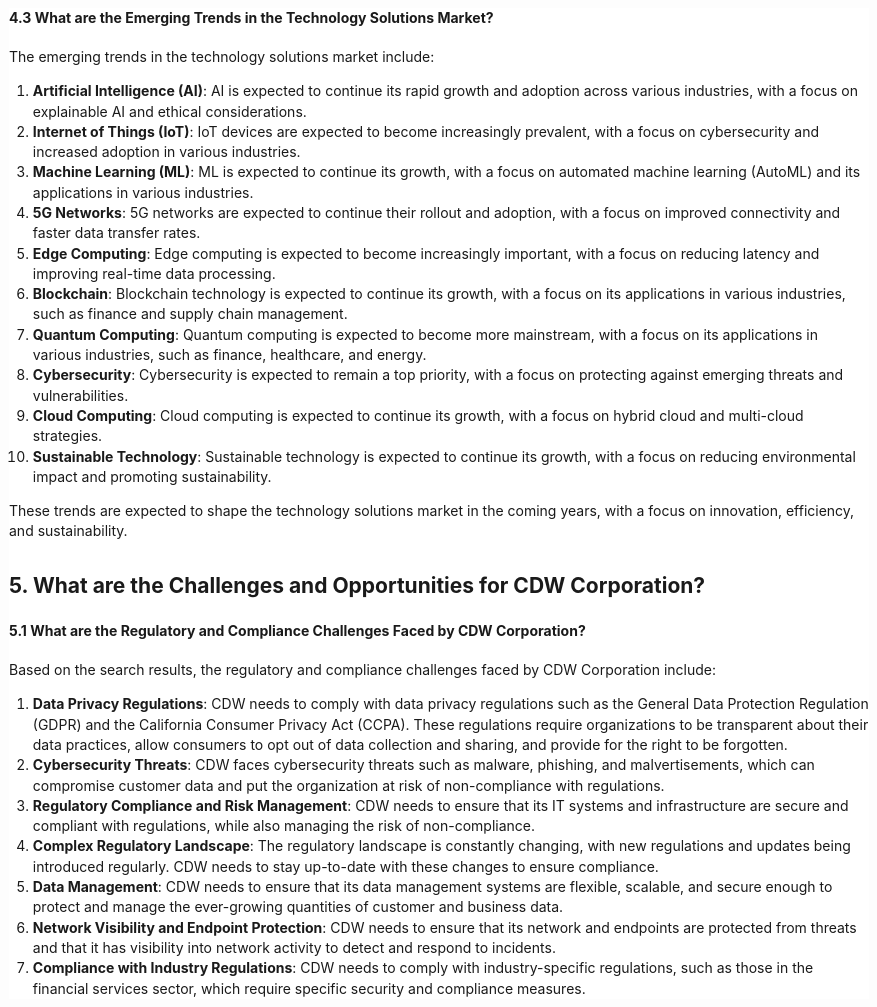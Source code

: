 #### 4.3 What are the Emerging Trends in the Technology Solutions Market? 

The emerging trends in the technology solutions market include:

1. **Artificial Intelligence (AI)**: AI is expected to continue its rapid growth and adoption across various industries, with a focus on explainable AI and ethical considerations.
2. **Internet of Things (IoT)**: IoT devices are expected to become increasingly prevalent, with a focus on cybersecurity and increased adoption in various industries.
3. **Machine Learning (ML)**: ML is expected to continue its growth, with a focus on automated machine learning (AutoML) and its applications in various industries.
4. **5G Networks**: 5G networks are expected to continue their rollout and adoption, with a focus on improved connectivity and faster data transfer rates.
5. **Edge Computing**: Edge computing is expected to become increasingly important, with a focus on reducing latency and improving real-time data processing.
6. **Blockchain**: Blockchain technology is expected to continue its growth, with a focus on its applications in various industries, such as finance and supply chain management.
7. **Quantum Computing**: Quantum computing is expected to become more mainstream, with a focus on its applications in various industries, such as finance, healthcare, and energy.
8. **Cybersecurity**: Cybersecurity is expected to remain a top priority, with a focus on protecting against emerging threats and vulnerabilities.
9. **Cloud Computing**: Cloud computing is expected to continue its growth, with a focus on hybrid cloud and multi-cloud strategies.
10. **Sustainable Technology**: Sustainable technology is expected to continue its growth, with a focus on reducing environmental impact and promoting sustainability.

These trends are expected to shape the technology solutions market in the coming years, with a focus on innovation, efficiency, and sustainability.

## 5. What are the Challenges and Opportunities for CDW Corporation?

#### 5.1 What are the Regulatory and Compliance Challenges Faced by CDW Corporation?

Based on the search results, the regulatory and compliance challenges faced by CDW Corporation include:

1. **Data Privacy Regulations**: CDW needs to comply with data privacy regulations such as the General Data Protection Regulation (GDPR) and the California Consumer Privacy Act (CCPA). These regulations require organizations to be transparent about their data practices, allow consumers to opt out of data collection and sharing, and provide for the right to be forgotten.
2. **Cybersecurity Threats**: CDW faces cybersecurity threats such as malware, phishing, and malvertisements, which can compromise customer data and put the organization at risk of non-compliance with regulations.
3. **Regulatory Compliance and Risk Management**: CDW needs to ensure that its IT systems and infrastructure are secure and compliant with regulations, while also managing the risk of non-compliance.
4. **Complex Regulatory Landscape**: The regulatory landscape is constantly changing, with new regulations and updates being introduced regularly. CDW needs to stay up-to-date with these changes to ensure compliance.
5. **Data Management**: CDW needs to ensure that its data management systems are flexible, scalable, and secure enough to protect and manage the ever-growing quantities of customer and business data.
6. **Network Visibility and Endpoint Protection**: CDW needs to ensure that its network and endpoints are protected from threats and that it has visibility into network activity to detect and respond to incidents.
7. **Compliance with Industry Regulations**: CDW needs to comply with industry-specific regulations, such as those in the financial services sector, which require specific security and compliance measures.
